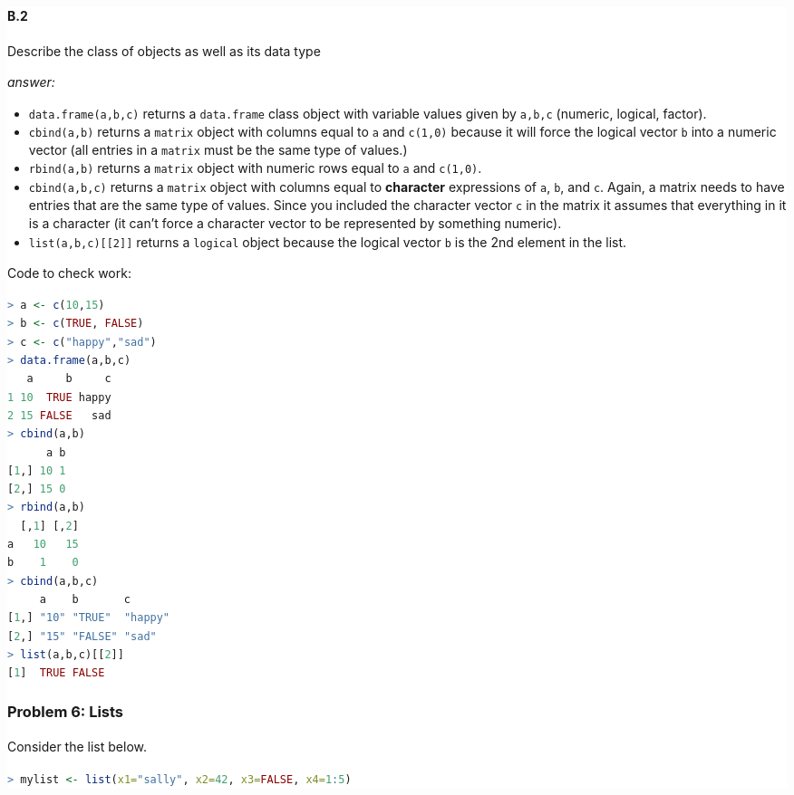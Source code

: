 #### B.2

Describe the class of objects as well as its data type

*answer:*

- `data.frame(a,b,c)` returns a `data.frame` class object with variable
  values given by `a,b,c` (numeric, logical, factor).
- `cbind(a,b)` returns a `matrix` object with columns equal to `a` and
  `c(1,0)` because it will force the logical vector `b` into a numeric
  vector (all entries in a `matrix` must be the same type of values.)
- `rbind(a,b)` returns a `matrix` object with numeric rows equal to `a`
  and `c(1,0)`.
- `cbind(a,b,c)` returns a `matrix` object with columns equal to
  **character** expressions of `a`, `b`, and `c`. Again, a matrix needs
  to have entries that are the same type of values. Since you included
  the character vector `c` in the matrix it assumes that everything in
  it is a character (it can’t force a character vector to be represented
  by something numeric).
- `list(a,b,c)[[2]]` returns a `logical` object because the logical
  vector `b` is the 2nd element in the list.

Code to check work:

``` r
> a <- c(10,15)
> b <- c(TRUE, FALSE)
> c <- c("happy","sad")
> data.frame(a,b,c)
   a     b     c
1 10  TRUE happy
2 15 FALSE   sad
> cbind(a,b)
      a b
[1,] 10 1
[2,] 15 0
> rbind(a,b)
  [,1] [,2]
a   10   15
b    1    0
> cbind(a,b,c)
     a    b       c      
[1,] "10" "TRUE"  "happy"
[2,] "15" "FALSE" "sad"  
> list(a,b,c)[[2]]
[1]  TRUE FALSE
```

### Problem 6: Lists

Consider the list below.

``` r
> mylist <- list(x1="sally", x2=42, x3=FALSE, x4=1:5)
```
